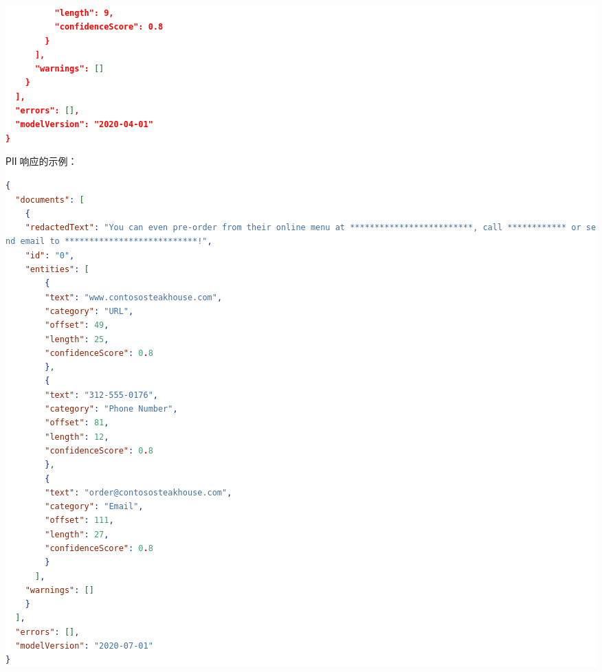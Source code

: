 ```json
          "length": 9,
          "confidenceScore": 0.8
        }
      ],
      "warnings": []
    }
  ],
  "errors": [],
  "modelVersion": "2020-04-01"
}
```

PII 响应的示例：

```json
{
  "documents": [
    {
    "redactedText": "You can even pre-order from their online menu at *************************, call ************ or send email to ***************************!",
    "id": "0",
    "entities": [
        {
        "text": "www.contososteakhouse.com",
        "category": "URL",
        "offset": 49,
        "length": 25,
        "confidenceScore": 0.8
        }, 
        {
        "text": "312-555-0176",
        "category": "Phone Number",
        "offset": 81,
        "length": 12,
        "confidenceScore": 0.8
        }, 
        {
        "text": "order@contososteakhouse.com",
        "category": "Email",
        "offset": 111,
        "length": 27,
        "confidenceScore": 0.8
        }
      ],
    "warnings": []
    }
  ],
  "errors": [],
  "modelVersion": "2020-07-01"
}
```

